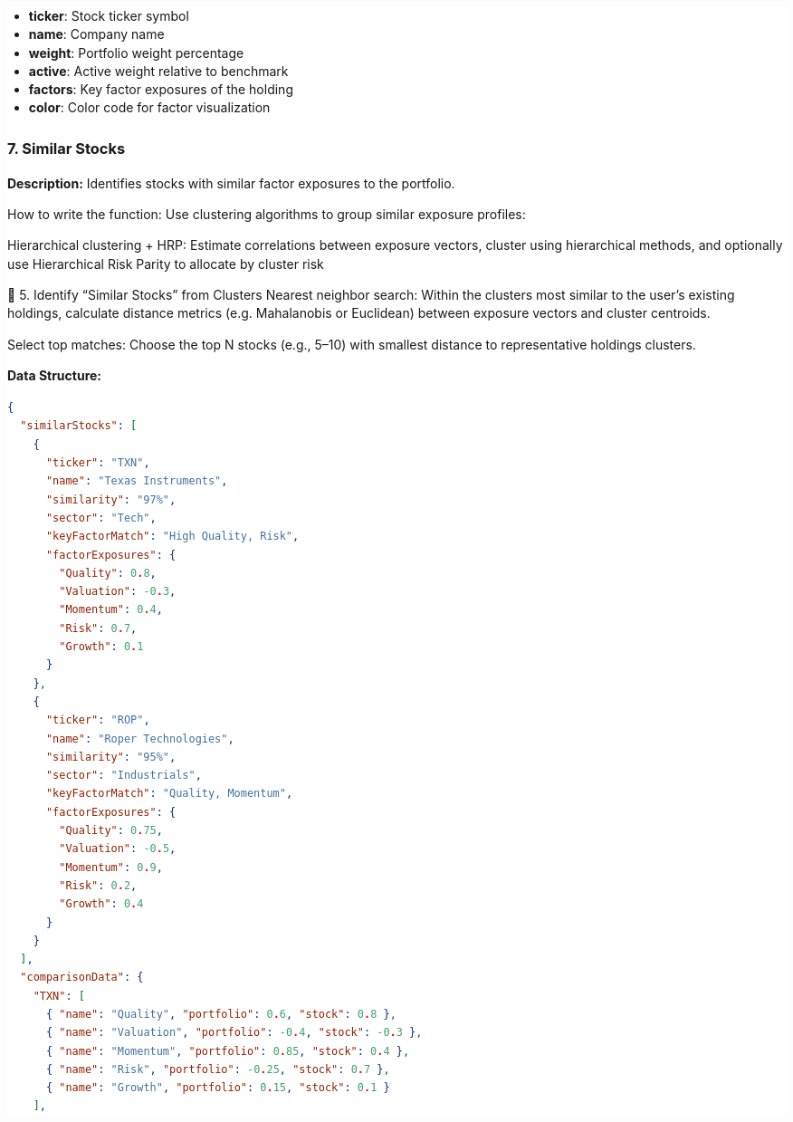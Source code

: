 - **ticker**: Stock ticker symbol
- **name**: Company name
- **weight**: Portfolio weight percentage
- **active**: Active weight relative to benchmark
- **factors**: Key factor exposures of the holding
- **color**: Color code for factor visualization

### 7. Similar Stocks

**Description:** Identifies stocks with similar factor exposures to the portfolio.

How to write the function: 
Use clustering algorithms to group similar exposure profiles:

Hierarchical clustering + HRP: Estimate correlations between exposure vectors, cluster using hierarchical methods, and optionally use Hierarchical Risk Parity to allocate by cluster risk

🎯 5. Identify “Similar Stocks” from Clusters
Nearest neighbor search: Within the clusters most similar to the user’s existing holdings, calculate distance metrics (e.g. Mahalanobis or Euclidean) between exposure vectors and cluster centroids.

Select top matches: Choose the top N stocks (e.g., 5–10) with smallest distance to representative holdings clusters.

**Data Structure:**
```json
{
  "similarStocks": [
    {
      "ticker": "TXN",
      "name": "Texas Instruments",
      "similarity": "97%",
      "sector": "Tech",
      "keyFactorMatch": "High Quality, Risk",
      "factorExposures": {
        "Quality": 0.8,
        "Valuation": -0.3,
        "Momentum": 0.4,
        "Risk": 0.7,
        "Growth": 0.1
      }
    },
    {
      "ticker": "ROP",
      "name": "Roper Technologies",
      "similarity": "95%",
      "sector": "Industrials",
      "keyFactorMatch": "Quality, Momentum",
      "factorExposures": {
        "Quality": 0.75,
        "Valuation": -0.5,
        "Momentum": 0.9,
        "Risk": 0.2,
        "Growth": 0.4
      }
    }
  ],
  "comparisonData": {
    "TXN": [
      { "name": "Quality", "portfolio": 0.6, "stock": 0.8 },
      { "name": "Valuation", "portfolio": -0.4, "stock": -0.3 },
      { "name": "Momentum", "portfolio": 0.85, "stock": 0.4 },
      { "name": "Risk", "portfolio": -0.25, "stock": 0.7 },
      { "name": "Growth", "portfolio": 0.15, "stock": 0.1 }
    ],
```